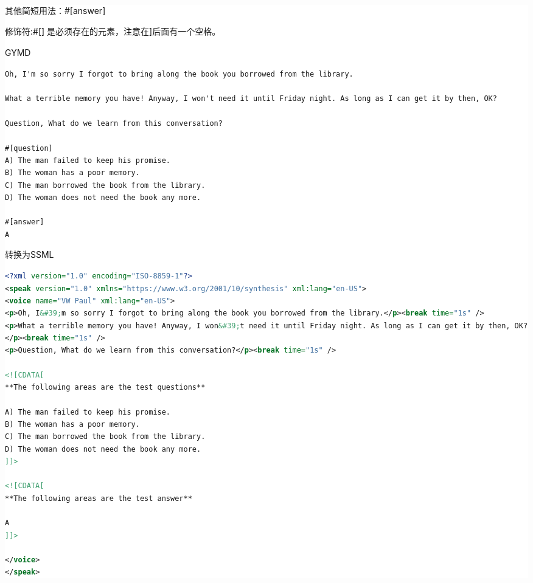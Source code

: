 其他简短用法：#[answer]

修饰符:#[] 是必须存在的元素，注意在]后面有一个空格。

GYMD
```
Oh, I'm so sorry I forgot to bring along the book you borrowed from the library.

What a terrible memory you have! Anyway, I won't need it until Friday night. As long as I can get it by then, OK?

Question, What do we learn from this conversation?

#[question] 
A) The man failed to keep his promise.
B) The woman has a poor memory.
C) The man borrowed the book from the library.
D) The woman does not need the book any more.

#[answer] 
A

```
转换为SSML

```xml
<?xml version="1.0" encoding="ISO-8859-1"?>
<speak version="1.0" xmlns="https://www.w3.org/2001/10/synthesis" xml:lang="en-US">
<voice name="VW Paul" xml:lang="en-US">
<p>Oh, I&#39;m so sorry I forgot to bring along the book you borrowed from the library.</p><break time="1s" />
<p>What a terrible memory you have! Anyway, I won&#39;t need it until Friday night. As long as I can get it by then, OK?</p><break time="1s" />
<p>Question, What do we learn from this conversation?</p><break time="1s" />

<![CDATA[
**The following areas are the test questions**
 
A) The man failed to keep his promise.
B) The woman has a poor memory.
C) The man borrowed the book from the library.
D) The woman does not need the book any more.
]]>

<![CDATA[
**The following areas are the test answer**
 
A
]]>

</voice>
</speak>
```
